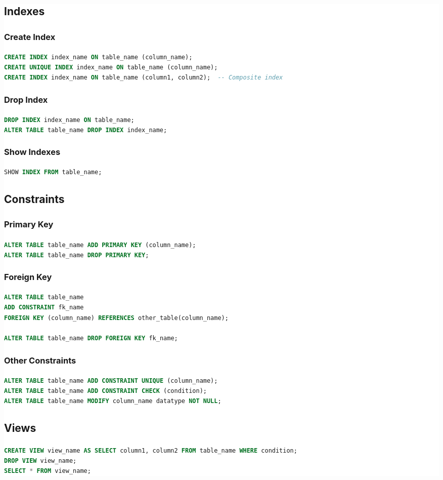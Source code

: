 ## Indexes

### Create Index
```sql
CREATE INDEX index_name ON table_name (column_name);
CREATE UNIQUE INDEX index_name ON table_name (column_name);
CREATE INDEX index_name ON table_name (column1, column2);  -- Composite index
```

### Drop Index
```sql
DROP INDEX index_name ON table_name;
ALTER TABLE table_name DROP INDEX index_name;
```

### Show Indexes
```sql
SHOW INDEX FROM table_name;
```

## Constraints

### Primary Key
```sql
ALTER TABLE table_name ADD PRIMARY KEY (column_name);
ALTER TABLE table_name DROP PRIMARY KEY;
```

### Foreign Key
```sql
ALTER TABLE table_name 
ADD CONSTRAINT fk_name 
FOREIGN KEY (column_name) REFERENCES other_table(column_name);

ALTER TABLE table_name DROP FOREIGN KEY fk_name;
```

### Other Constraints
```sql
ALTER TABLE table_name ADD CONSTRAINT UNIQUE (column_name);
ALTER TABLE table_name ADD CONSTRAINT CHECK (condition);
ALTER TABLE table_name MODIFY column_name datatype NOT NULL;
```

## Views

```sql
CREATE VIEW view_name AS SELECT column1, column2 FROM table_name WHERE condition;
DROP VIEW view_name;
SELECT * FROM view_name;
```

